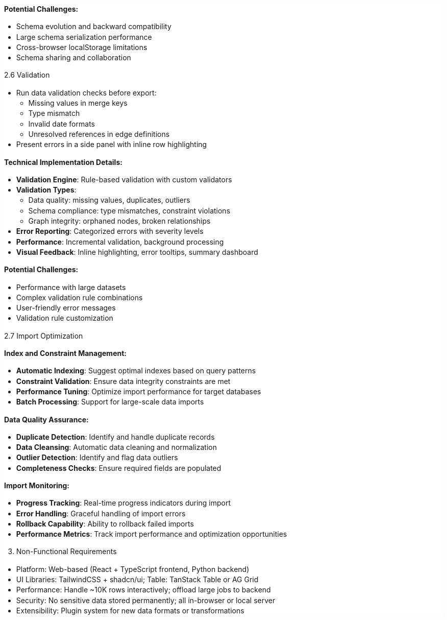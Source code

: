 **Potential Challenges:**
- Schema evolution and backward compatibility
- Large schema serialization performance
- Cross-browser localStorage limitations
- Schema sharing and collaboration

2.6 Validation

* Run data validation checks before export:
  * Missing values in merge keys
  * Type mismatch
  * Invalid date formats
  * Unresolved references in edge definitions
* Present errors in a side panel with inline row highlighting

**Technical Implementation Details:**
- **Validation Engine**: Rule-based validation with custom validators
- **Validation Types**:
  - Data quality: missing values, duplicates, outliers
  - Schema compliance: type mismatches, constraint violations
  - Graph integrity: orphaned nodes, broken relationships
- **Error Reporting**: Categorized errors with severity levels
- **Performance**: Incremental validation, background processing
- **Visual Feedback**: Inline highlighting, error tooltips, summary dashboard

**Potential Challenges:**
- Performance with large datasets
- Complex validation rule combinations
- User-friendly error messages
- Validation rule customization

2.7 Import Optimization

**Index and Constraint Management:**
- **Automatic Indexing**: Suggest optimal indexes based on query patterns
- **Constraint Validation**: Ensure data integrity constraints are met
- **Performance Tuning**: Optimize import performance for target databases
- **Batch Processing**: Support for large-scale data imports

**Data Quality Assurance:**
- **Duplicate Detection**: Identify and handle duplicate records
- **Data Cleansing**: Automatic data cleaning and normalization
- **Outlier Detection**: Identify and flag data outliers
- **Completeness Checks**: Ensure required fields are populated

**Import Monitoring:**
- **Progress Tracking**: Real-time progress indicators during import
- **Error Handling**: Graceful handling of import errors
- **Rollback Capability**: Ability to rollback failed imports
- **Performance Metrics**: Track import performance and optimization opportunities

3. Non-Functional Requirements

* Platform: Web-based (React + TypeScript frontend, Python backend)
* UI Libraries: TailwindCSS + shadcn/ui; Table: TanStack Table or AG Grid
* Performance: Handle ~10K rows interactively; offload large jobs to backend
* Security: No sensitive data stored permanently; all in-browser or local server
* Extensibility: Plugin system for new data formats or transformations
